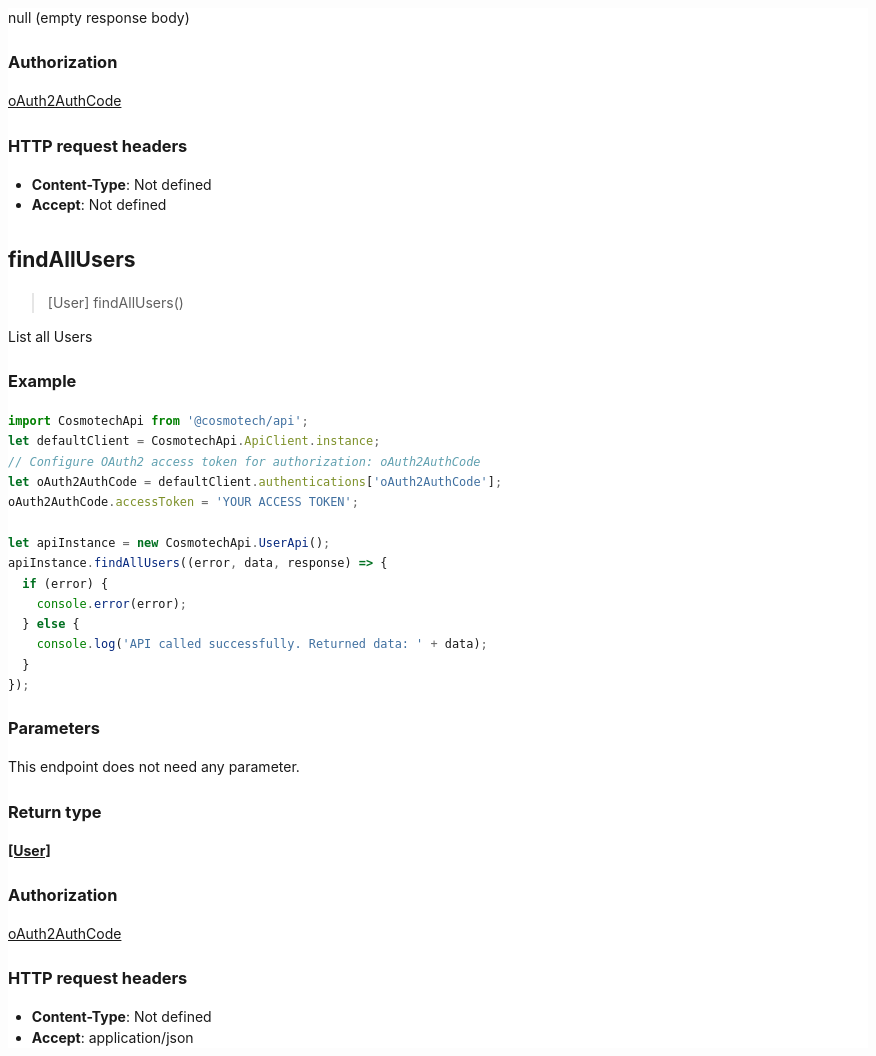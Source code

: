 null (empty response body)

### Authorization

[oAuth2AuthCode](../README.md#oAuth2AuthCode)

### HTTP request headers

- **Content-Type**: Not defined
- **Accept**: Not defined


## findAllUsers

> [User] findAllUsers()

List all Users

### Example

```javascript
import CosmotechApi from '@cosmotech/api';
let defaultClient = CosmotechApi.ApiClient.instance;
// Configure OAuth2 access token for authorization: oAuth2AuthCode
let oAuth2AuthCode = defaultClient.authentications['oAuth2AuthCode'];
oAuth2AuthCode.accessToken = 'YOUR ACCESS TOKEN';

let apiInstance = new CosmotechApi.UserApi();
apiInstance.findAllUsers((error, data, response) => {
  if (error) {
    console.error(error);
  } else {
    console.log('API called successfully. Returned data: ' + data);
  }
});
```

### Parameters

This endpoint does not need any parameter.

### Return type

[**[User]**](User.md)

### Authorization

[oAuth2AuthCode](../README.md#oAuth2AuthCode)

### HTTP request headers

- **Content-Type**: Not defined
- **Accept**: application/json
